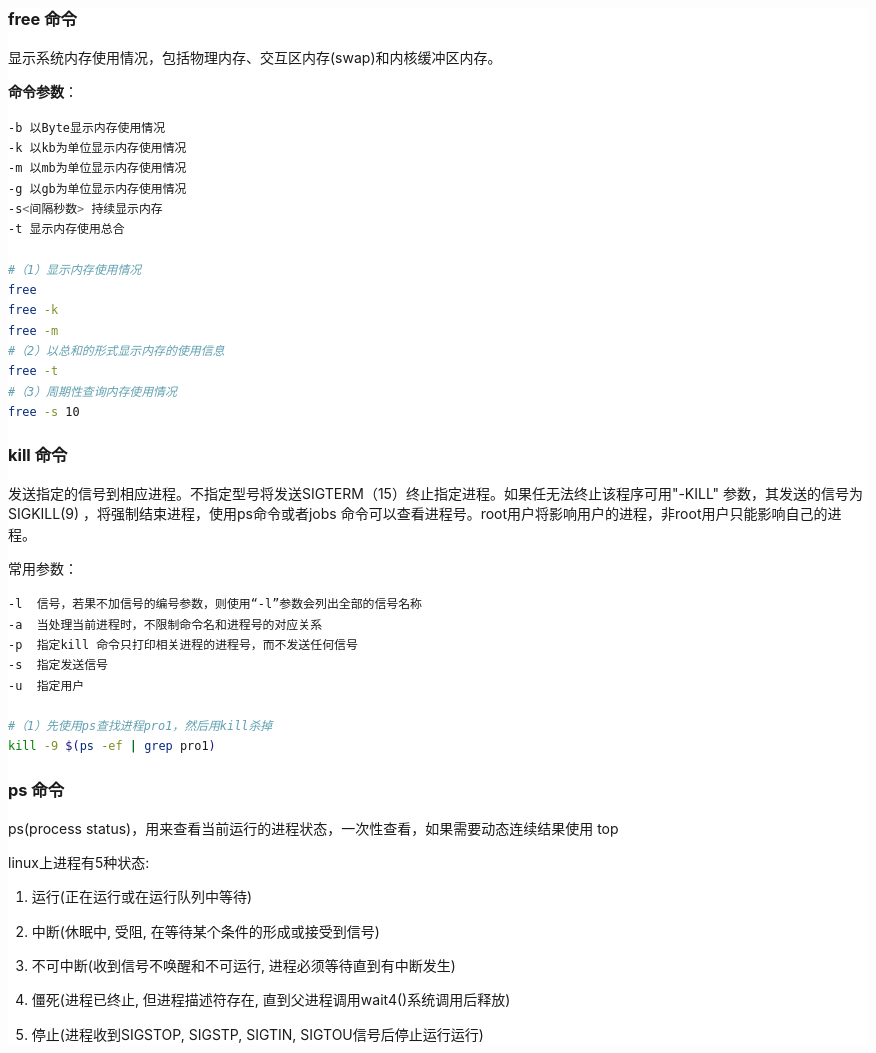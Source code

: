 ### free 命令

显示系统内存使用情况，包括物理内存、交互区内存(swap)和内核缓冲区内存。

**命令参数**：

```bash
-b 以Byte显示内存使用情况
-k 以kb为单位显示内存使用情况
-m 以mb为单位显示内存使用情况
-g 以gb为单位显示内存使用情况
-s<间隔秒数> 持续显示内存
-t 显示内存使用总合

#（1）显示内存使用情况
free
free -k
free -m
#（2）以总和的形式显示内存的使用信息
free -t
#（3）周期性查询内存使用情况
free -s 10
```

### kill 命令

发送指定的信号到相应进程。不指定型号将发送SIGTERM（15）终止指定进程。如果任无法终止该程序可用"-KILL" 参数，其发送的信号为SIGKILL(9) ，将强制结束进程，使用ps命令或者jobs 命令可以查看进程号。root用户将影响用户的进程，非root用户只能影响自己的进程。

常用参数：

```bash
-l  信号，若果不加信号的编号参数，则使用“-l”参数会列出全部的信号名称
-a  当处理当前进程时，不限制命令名和进程号的对应关系
-p  指定kill 命令只打印相关进程的进程号，而不发送任何信号
-s  指定发送信号
-u  指定用户

#（1）先使用ps查找进程pro1，然后用kill杀掉
kill -9 $(ps -ef | grep pro1)
```

### ps 命令

ps(process status)，用来查看当前运行的进程状态，一次性查看，如果需要动态连续结果使用 top

linux上进程有5种状态:

1. 运行(正在运行或在运行队列中等待)

2. 中断(休眠中, 受阻, 在等待某个条件的形成或接受到信号)

3. 不可中断(收到信号不唤醒和不可运行, 进程必须等待直到有中断发生)

4. 僵死(进程已终止, 但进程描述符存在, 直到父进程调用wait4()系统调用后释放)

5. 停止(进程收到SIGSTOP, SIGSTP, SIGTIN, SIGTOU信号后停止运行运行)
